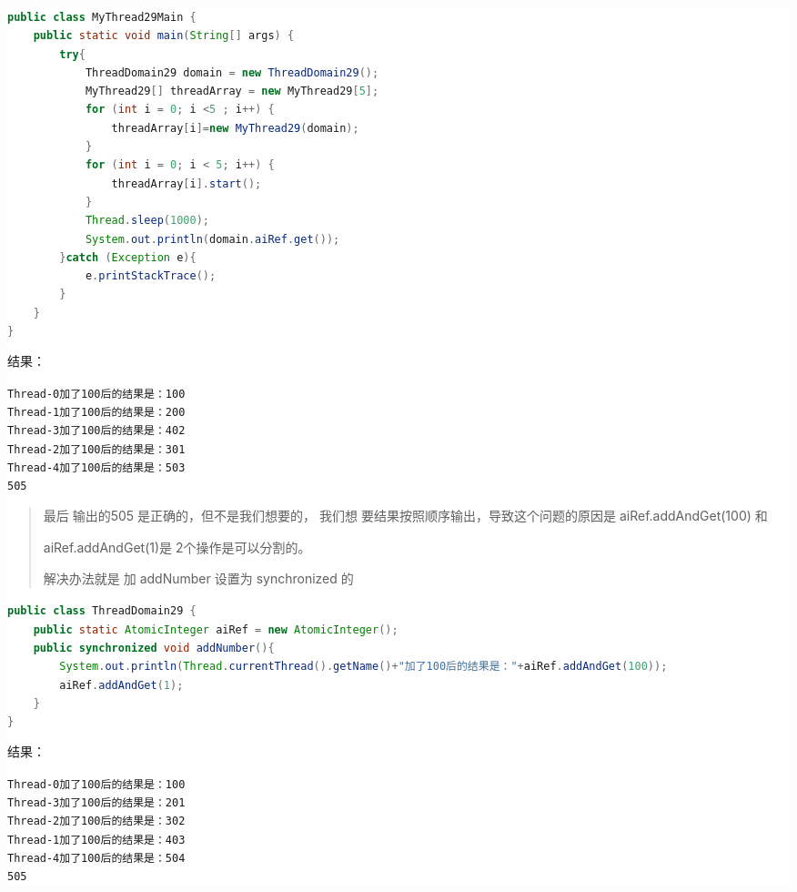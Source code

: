 ```java
public class MyThread29Main {
    public static void main(String[] args) {
        try{
            ThreadDomain29 domain = new ThreadDomain29();
            MyThread29[] threadArray = new MyThread29[5];
            for (int i = 0; i <5 ; i++) {
                threadArray[i]=new MyThread29(domain);
            }
            for (int i = 0; i < 5; i++) {
                threadArray[i].start();
            }
            Thread.sleep(1000);
            System.out.println(domain.aiRef.get());
        }catch (Exception e){
            e.printStackTrace();
        }
    }
}
```

结果：

```
Thread-0加了100后的结果是：100
Thread-1加了100后的结果是：200
Thread-3加了100后的结果是：402
Thread-2加了100后的结果是：301
Thread-4加了100后的结果是：503
505
```

> 最后  输出的505 是正确的，但不是我们想要的， 我们想 要结果按照顺序输出，导致这个问题的原因是 aiRef.addAndGet(100) 和
>
> aiRef.addAndGet(1)是 2个操作是可以分割的。
>
> 解决办法就是 加 addNumber 设置为 synchronized 的

```java
public class ThreadDomain29 {
    public static AtomicInteger aiRef = new AtomicInteger();
    public synchronized void addNumber(){
        System.out.println(Thread.currentThread().getName()+"加了100后的结果是："+aiRef.addAndGet(100));
        aiRef.addAndGet(1);
    }
}
```

结果：

```
Thread-0加了100后的结果是：100
Thread-3加了100后的结果是：201
Thread-2加了100后的结果是：302
Thread-1加了100后的结果是：403
Thread-4加了100后的结果是：504
505
```

